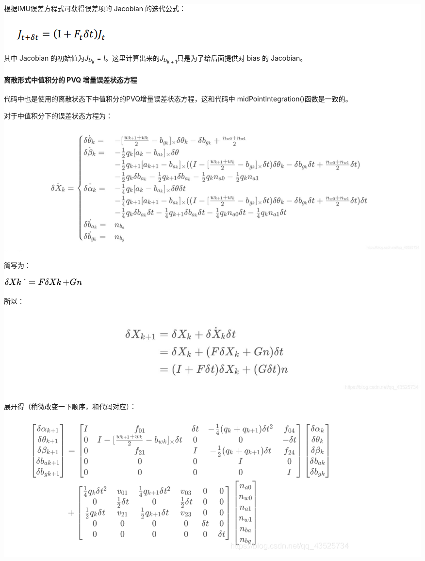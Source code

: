根据IMU误差方程式可获得误差项的 Jacobian 的迭代公式：

![image-20210904102536938](%E5%9B%BE%E8%A1%A8%E5%BA%93/image-20210904102536938.png)

其中 Jacobian 的初始值为$J_{b_k}=I$。这里计算出来的$J_{b_{k+1}}$只是为了给后面提供对 bias 的 Jacobian。



#### 离散形式中值积分的 PVQ 增量误差状态方程

代码中也是使用的离散状态下中值积分的PVQ增量误差状态方程，这和代码中 midPointIntegration()函数是一致的。

对于中值积分下的误差状态方程为：

![在这里插入图片描述](%E5%9B%BE%E8%A1%A8%E5%BA%93/20190513095328390.jpg)

简写为：

![在这里插入图片描述](%E5%9B%BE%E8%A1%A8%E5%BA%93/20190513095418315.png)

所以：

![img](%E5%9B%BE%E8%A1%A8%E5%BA%93/20190513095509177.jpg)

展开得（稍微改变一下顺序，和代码对应）：

![在这里插入图片描述](%E5%9B%BE%E8%A1%A8%E5%BA%93/20190513095525633.png)
